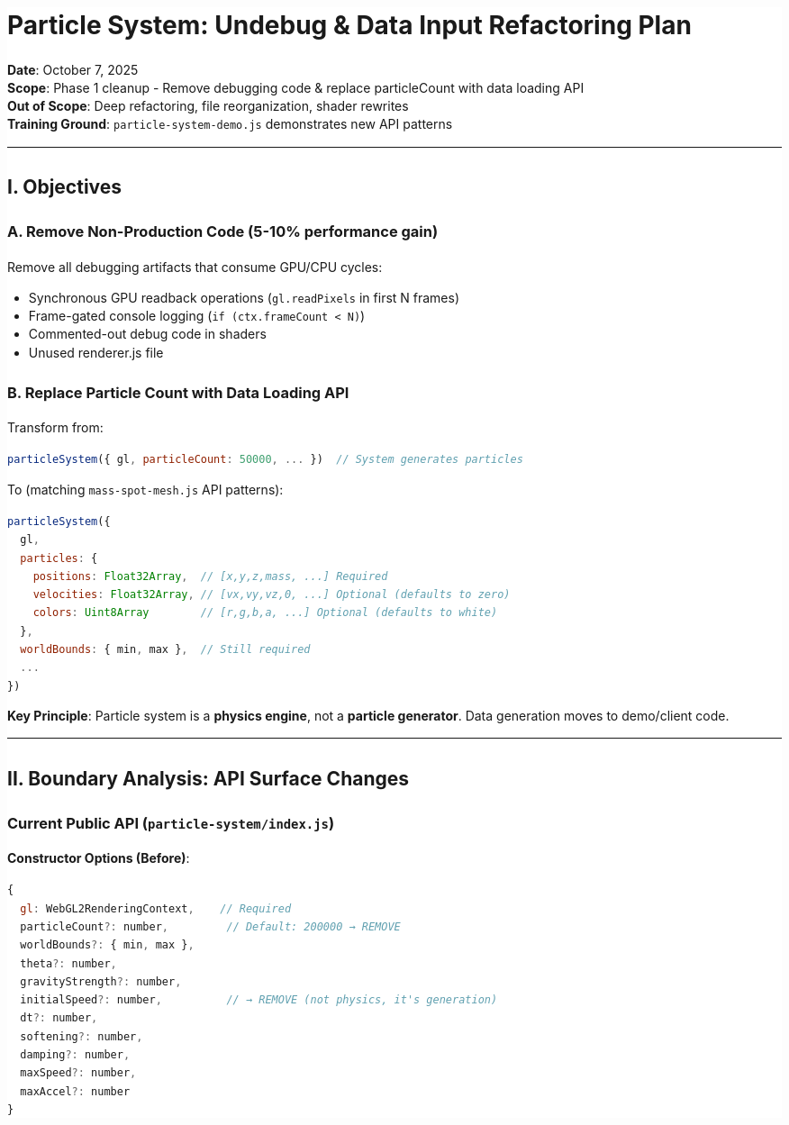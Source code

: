# Particle System: Undebug & Data Input Refactoring Plan

**Date**: October 7, 2025  
**Scope**: Phase 1 cleanup - Remove debugging code & replace particleCount with data loading API  
**Out of Scope**: Deep refactoring, file reorganization, shader rewrites  
**Training Ground**: `particle-system-demo.js` demonstrates new API patterns

---

## I. Objectives

### A. **Remove Non-Production Code** (5-10% performance gain)
Remove all debugging artifacts that consume GPU/CPU cycles:
- Synchronous GPU readback operations (`gl.readPixels` in first N frames)
- Frame-gated console logging (`if (ctx.frameCount < N)`)
- Commented-out debug code in shaders
- Unused renderer.js file

### B. **Replace Particle Count with Data Loading API**
Transform from:
```javascript
particleSystem({ gl, particleCount: 50000, ... })  // System generates particles
```

To (matching `mass-spot-mesh.js` API patterns):
```javascript
particleSystem({ 
  gl, 
  particles: {
    positions: Float32Array,  // [x,y,z,mass, ...] Required
    velocities: Float32Array, // [vx,vy,vz,0, ...] Optional (defaults to zero)
    colors: Uint8Array        // [r,g,b,a, ...] Optional (defaults to white)
  },
  worldBounds: { min, max },  // Still required
  ...
})
```

**Key Principle**: Particle system is a **physics engine**, not a **particle generator**. Data generation moves to demo/client code.

---

## II. Boundary Analysis: API Surface Changes

### Current Public API (`particle-system/index.js`)

**Constructor Options (Before)**:
```javascript
{
  gl: WebGL2RenderingContext,    // Required
  particleCount?: number,         // Default: 200000 → REMOVE
  worldBounds?: { min, max },
  theta?: number,
  gravityStrength?: number,
  initialSpeed?: number,          // → REMOVE (not physics, it's generation)
  dt?: number,
  softening?: number,
  damping?: number,
  maxSpeed?: number,
  maxAccel?: number
}
```